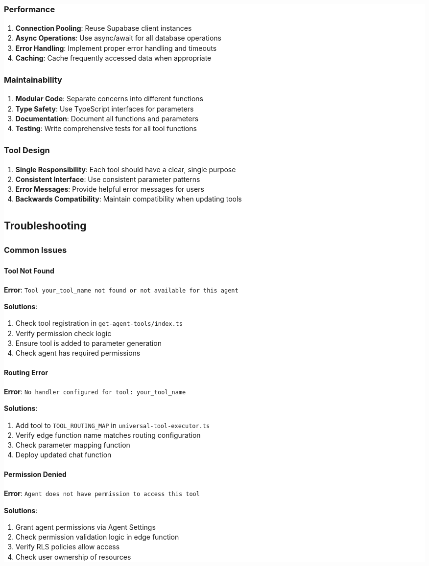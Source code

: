 ### Performance

1. **Connection Pooling**: Reuse Supabase client instances
2. **Async Operations**: Use async/await for all database operations
3. **Error Handling**: Implement proper error handling and timeouts
4. **Caching**: Cache frequently accessed data when appropriate

### Maintainability

1. **Modular Code**: Separate concerns into different functions
2. **Type Safety**: Use TypeScript interfaces for parameters
3. **Documentation**: Document all functions and parameters
4. **Testing**: Write comprehensive tests for all tool functions

### Tool Design

1. **Single Responsibility**: Each tool should have a clear, single purpose
2. **Consistent Interface**: Use consistent parameter patterns
3. **Error Messages**: Provide helpful error messages for users
4. **Backwards Compatibility**: Maintain compatibility when updating tools

## Troubleshooting

### Common Issues

#### Tool Not Found
**Error**: `Tool your_tool_name not found or not available for this agent`

**Solutions**:
1. Check tool registration in `get-agent-tools/index.ts`
2. Verify permission check logic
3. Ensure tool is added to parameter generation
4. Check agent has required permissions

#### Routing Error
**Error**: `No handler configured for tool: your_tool_name`

**Solutions**:
1. Add tool to `TOOL_ROUTING_MAP` in `universal-tool-executor.ts`
2. Verify edge function name matches routing configuration
3. Check parameter mapping function
4. Deploy updated chat function

#### Permission Denied
**Error**: `Agent does not have permission to access this tool`

**Solutions**:
1. Grant agent permissions via Agent Settings
2. Check permission validation logic in edge function
3. Verify RLS policies allow access
4. Check user ownership of resources
